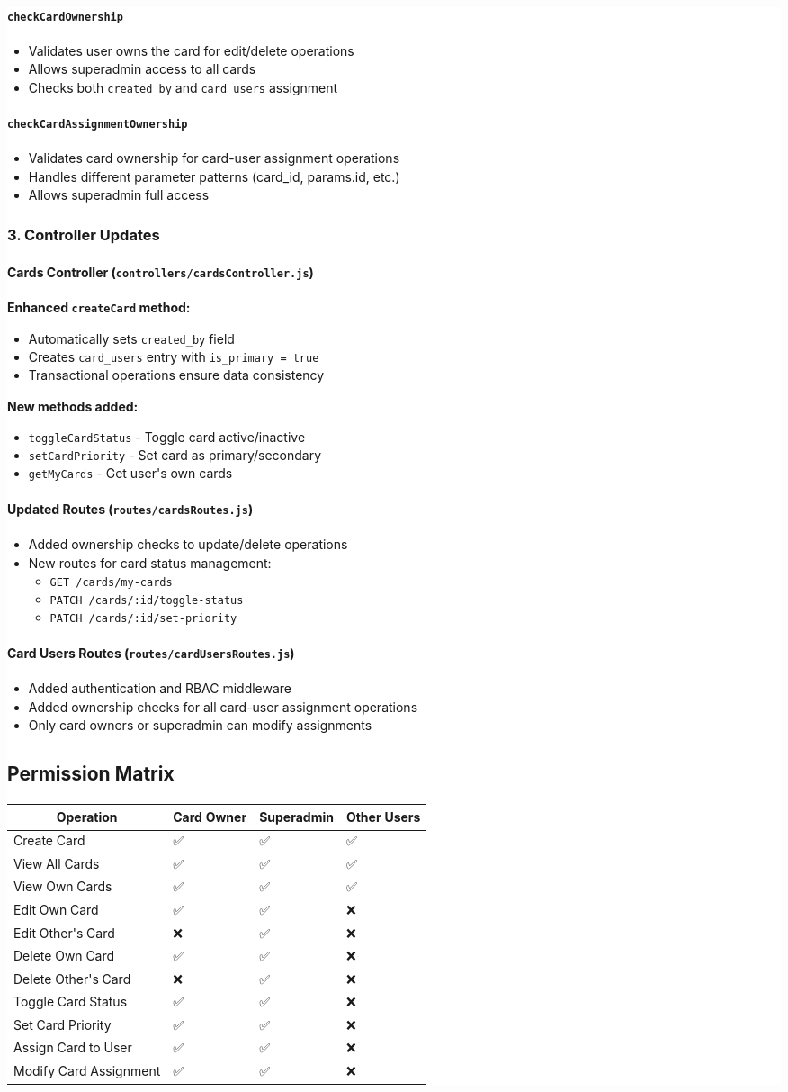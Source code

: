 #### `checkCardOwnership`
- Validates user owns the card for edit/delete operations
- Allows superadmin access to all cards
- Checks both `created_by` and `card_users` assignment

#### `checkCardAssignmentOwnership`
- Validates card ownership for card-user assignment operations
- Handles different parameter patterns (card_id, params.id, etc.)
- Allows superadmin full access

### 3. Controller Updates

#### Cards Controller (`controllers/cardsController.js`)
**Enhanced `createCard` method:**
- Automatically sets `created_by` field
- Creates `card_users` entry with `is_primary = true`
- Transactional operations ensure data consistency

**New methods added:**
- `toggleCardStatus` - Toggle card active/inactive
- `setCardPriority` - Set card as primary/secondary
- `getMyCards` - Get user's own cards

#### Updated Routes (`routes/cardsRoutes.js`)
- Added ownership checks to update/delete operations
- New routes for card status management:
  - `GET /cards/my-cards`
  - `PATCH /cards/:id/toggle-status`
  - `PATCH /cards/:id/set-priority`

#### Card Users Routes (`routes/cardUsersRoutes.js`)
- Added authentication and RBAC middleware
- Added ownership checks for all card-user assignment operations
- Only card owners or superadmin can modify assignments

## Permission Matrix

| Operation | Card Owner | Superadmin | Other Users |
|-----------|------------|------------|-------------|
| Create Card | ✅ | ✅ | ✅ |
| View All Cards | ✅ | ✅ | ✅ |
| View Own Cards | ✅ | ✅ | ✅ |
| Edit Own Card | ✅ | ✅ | ❌ |
| Edit Other's Card | ❌ | ✅ | ❌ |
| Delete Own Card | ✅ | ✅ | ❌ |
| Delete Other's Card | ❌ | ✅ | ❌ |
| Toggle Card Status | ✅ | ✅ | ❌ |
| Set Card Priority | ✅ | ✅ | ❌ |
| Assign Card to User | ✅ | ✅ | ❌ |
| Modify Card Assignment | ✅ | ✅ | ❌ |
